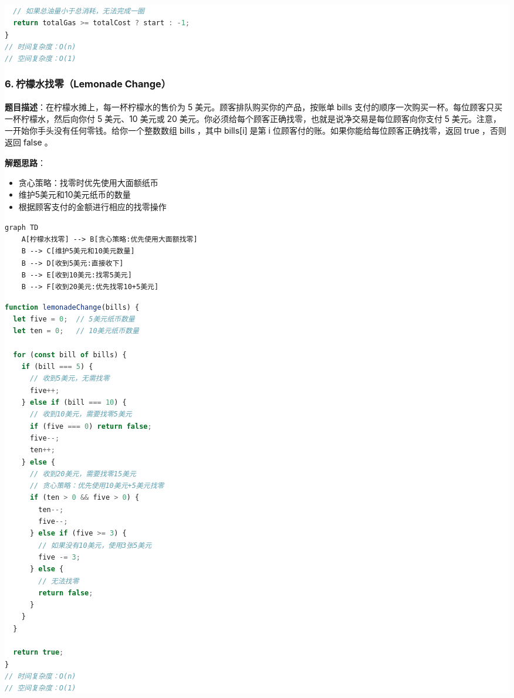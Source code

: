 ```javascript
  // 如果总油量小于总消耗，无法完成一圈
  return totalGas >= totalCost ? start : -1;
}
// 时间复杂度：O(n)
// 空间复杂度：O(1)
```

### 6. 柠檬水找零（Lemonade Change）

**题目描述**：在柠檬水摊上，每一杯柠檬水的售价为 5 美元。顾客排队购买你的产品，按账单 bills 支付的顺序一次购买一杯。每位顾客只买一杯柠檬水，然后向你付 5 美元、10 美元或 20 美元。你必须给每个顾客正确找零，也就是说净交易是每位顾客向你支付 5 美元。注意，一开始你手头没有任何零钱。给你一个整数数组 bills ，其中 bills[i] 是第 i 位顾客付的账。如果你能给每位顾客正确找零，返回 true ，否则返回 false 。

**解题思路**：
- 贪心策略：找零时优先使用大面额纸币
- 维护5美元和10美元纸币的数量
- 根据顾客支付的金额进行相应的找零操作

```mermaid
graph TD
    A[柠檬水找零] --> B[贪心策略:优先使用大面额找零]
    B --> C[维护5美元和10美元数量]
    B --> D[收到5美元:直接收下]
    B --> E[收到10美元:找零5美元]
    B --> F[收到20美元:优先找零10+5美元]
```

```javascript
function lemonadeChange(bills) {
  let five = 0;  // 5美元纸币数量
  let ten = 0;   // 10美元纸币数量
  
  for (const bill of bills) {
    if (bill === 5) {
      // 收到5美元，无需找零
      five++;
    } else if (bill === 10) {
      // 收到10美元，需要找零5美元
      if (five === 0) return false;
      five--;
      ten++;
    } else {
      // 收到20美元，需要找零15美元
      // 贪心策略：优先使用10美元+5美元找零
      if (ten > 0 && five > 0) {
        ten--;
        five--;
      } else if (five >= 3) {
        // 如果没有10美元，使用3张5美元
        five -= 3;
      } else {
        // 无法找零
        return false;
      }
    }
  }
  
  return true;
}
// 时间复杂度：O(n)
// 空间复杂度：O(1)
```
